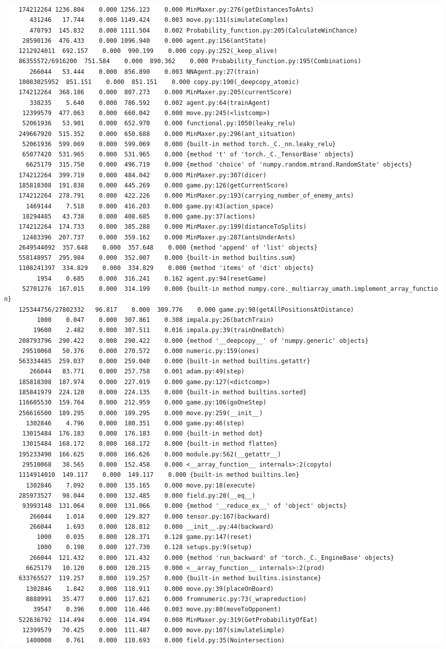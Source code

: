         174212264 1236.804    0.000 1256.123    0.000 MinMaxer.py:276(getDistancesToAnts)
           431246   17.744    0.000 1149.424    0.003 move.py:131(simulateComplex)
           470793  145.832    0.000 1111.504    0.002 Probability_function.py:205(CalculateWinChance)
         28590136  476.433    0.000 1096.940    0.000 agent.py:156(antState)
        1212924011  692.157    0.000  990.199    0.000 copy.py:252(_keep_alive)
        86355572/6916200  751.584    0.000  890.362    0.000 Probability_function.py:195(Combinations)
           266044   53.444    0.000  856.890    0.003 NNAgent.py:27(train)
        10083025952  851.151    0.000  851.151    0.000 copy.py:190(_deepcopy_atomic)
        174212264  368.186    0.000  807.273    0.000 MinMaxer.py:205(currentScore)
           338235    5.640    0.000  786.592    0.002 agent.py:64(trainAgent)
         12399579  477.063    0.000  660.042    0.000 move.py:245(<listcomp>)
         52061936   53.901    0.000  652.970    0.000 functional.py:1050(leaky_relu)
        249667920  515.352    0.000  650.688    0.000 MinMaxer.py:296(ant_situation)
         52061936  599.069    0.000  599.069    0.000 {built-in method torch._C._nn.leaky_relu}
         65077420  531.965    0.000  531.965    0.000 {method 't' of 'torch._C._TensorBase' objects}
          6625179  315.750    0.000  496.719    0.000 {method 'choice' of 'numpy.random.mtrand.RandomState' objects}
        174212264  399.719    0.000  484.042    0.000 MinMaxer.py:307(dicer)
        185818308  191.838    0.000  445.269    0.000 game.py:126(getCurrentScore)
        174212264  278.791    0.000  422.226    0.000 MinMaxer.py:193(carrying_number_of_enemy_ants)
          1469144    7.518    0.000  416.203    0.000 game.py:43(action_space)
         18294485   43.738    0.000  408.685    0.000 game.py:37(actions)
        174212264  174.733    0.000  385.288    0.000 MinMaxer.py:199(distanceToSplits)
         12483396  207.737    0.000  359.162    0.000 MinMaxer.py:287(antsUnderAnts)
        2649544092  357.648    0.000  357.648    0.000 {method 'append' of 'list' objects}
        558148957  295.984    0.000  352.007    0.000 {built-in method builtins.sum}
        1108241397  334.829    0.000  334.829    0.000 {method 'items' of 'dict' objects}
             1954    0.685    0.000  316.241    0.162 agent.py:94(resetGame)
         52701276  167.015    0.000  314.199    0.000 {built-in method numpy.core._multiarray_umath.implement_array_function}
        125344756/27802332   96.817    0.000  309.776    0.000 game.py:98(getAllPositionsAtDistance)
             1000    0.047    0.000  307.861    0.308 impala.py:26(batchTrain)
            19600    2.482    0.000  307.511    0.016 impala.py:39(trainOneBatch)
        208793796  290.422    0.000  290.422    0.000 {method '__deepcopy__' of 'numpy.generic' objects}
         29510068   50.376    0.000  270.572    0.000 numeric.py:159(ones)
        563334485  259.037    0.000  259.040    0.000 {built-in method builtins.getattr}
           266044   83.771    0.000  257.758    0.001 adam.py:49(step)
        185818308  187.974    0.000  227.019    0.000 game.py:127(<dictcomp>)
        185841979  224.120    0.000  224.135    0.000 {built-in method builtins.sorted}
        116605530  159.764    0.000  212.959    0.000 game.py:106(goOneStep)
        256616500  189.295    0.000  189.295    0.000 move.py:259(__init__)
          1302846    4.796    0.000  180.351    0.000 game.py:46(step)
         13015484  176.183    0.000  176.183    0.000 {built-in method dot}
         13015484  168.172    0.000  168.172    0.000 {built-in method flatten}
        195233490  166.625    0.000  166.626    0.000 module.py:562(__getattr__)
         29510068   38.565    0.000  152.458    0.000 <__array_function__ internals>:2(copyto)
        1114914010  149.117    0.000  149.117    0.000 {built-in method builtins.len}
          1302846    7.092    0.000  135.165    0.000 move.py:18(execute)
        285973527   98.044    0.000  132.485    0.000 field.py:20(__eq__)
         93993148  131.064    0.000  131.066    0.000 {method '__reduce_ex__' of 'object' objects}
           266044    1.014    0.000  129.827    0.000 tensor.py:167(backward)
           266044    1.693    0.000  128.812    0.000 __init__.py:44(backward)
             1000    0.035    0.000  128.371    0.128 game.py:147(reset)
             1000    0.198    0.000  127.730    0.128 setups.py:9(setup)
           266044  121.432    0.000  121.432    0.000 {method 'run_backward' of 'torch._C._EngineBase' objects}
          6625179   10.120    0.000  120.215    0.000 <__array_function__ internals>:2(prod)
        633765527  119.257    0.000  119.257    0.000 {built-in method builtins.isinstance}
          1302846    1.842    0.000  118.911    0.000 move.py:39(placeOnBoard)
          8888991   35.477    0.000  117.621    0.000 fromnumeric.py:73(_wrapreduction)
            39547    0.396    0.000  116.446    0.003 move.py:80(moveToOpponent)
        522636792  114.494    0.000  114.494    0.000 MinMaxer.py:319(GetProbabilityOfEat)
         12399579   70.425    0.000  111.487    0.000 move.py:107(simulateSimple)
          1400000    0.761    0.000  110.693    0.000 field.py:35(Nointersection)